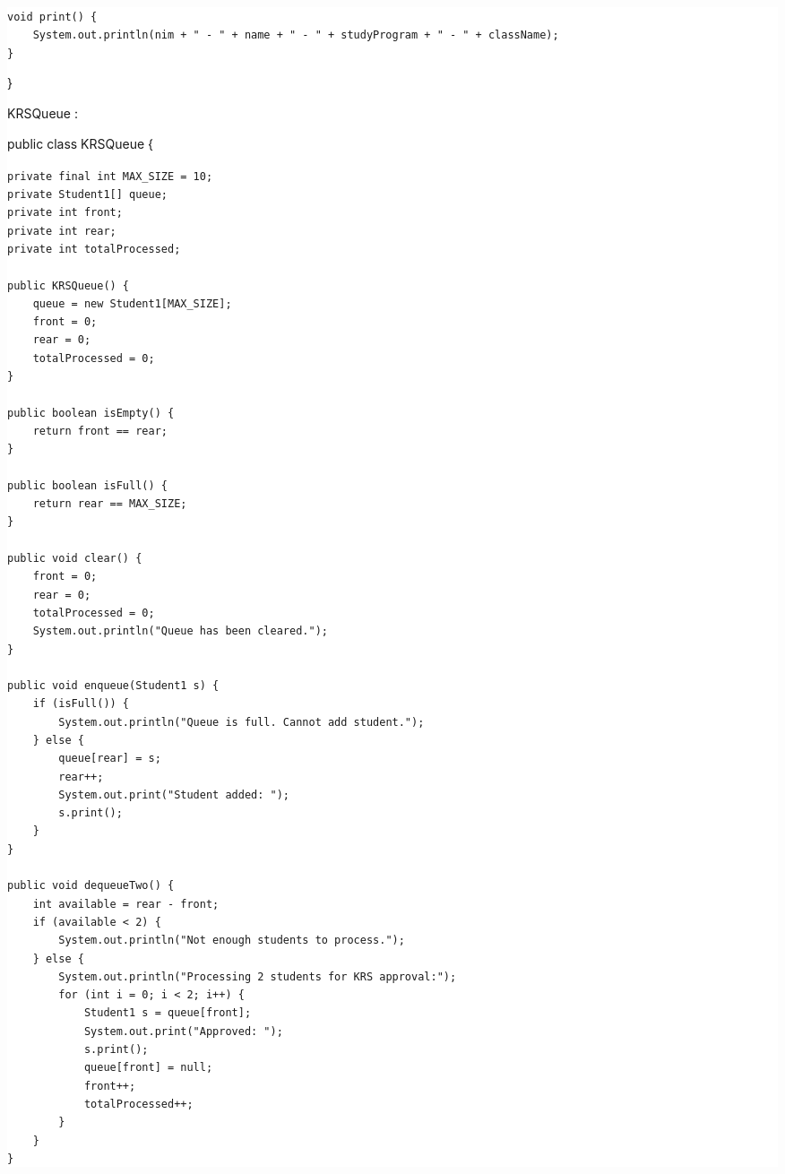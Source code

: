     void print() {
        System.out.println(nim + " - " + name + " - " + studyProgram + " - " + className);
    }
}

KRSQueue : 


public class KRSQueue {

    private final int MAX_SIZE = 10;
    private Student1[] queue;
    private int front;
    private int rear;
    private int totalProcessed;

    public KRSQueue() {
        queue = new Student1[MAX_SIZE];
        front = 0;
        rear = 0;
        totalProcessed = 0;
    }

    public boolean isEmpty() {
        return front == rear;
    }

    public boolean isFull() {
        return rear == MAX_SIZE;
    }

    public void clear() {
        front = 0;
        rear = 0;
        totalProcessed = 0;
        System.out.println("Queue has been cleared.");
    }

    public void enqueue(Student1 s) {
        if (isFull()) {
            System.out.println("Queue is full. Cannot add student.");
        } else {
            queue[rear] = s;
            rear++;
            System.out.print("Student added: ");
            s.print();
        }
    }

    public void dequeueTwo() {
        int available = rear - front;
        if (available < 2) {
            System.out.println("Not enough students to process.");
        } else {
            System.out.println("Processing 2 students for KRS approval:");
            for (int i = 0; i < 2; i++) {
                Student1 s = queue[front];
                System.out.print("Approved: ");
                s.print();
                queue[front] = null;
                front++;
                totalProcessed++;
            }
        }
    }
